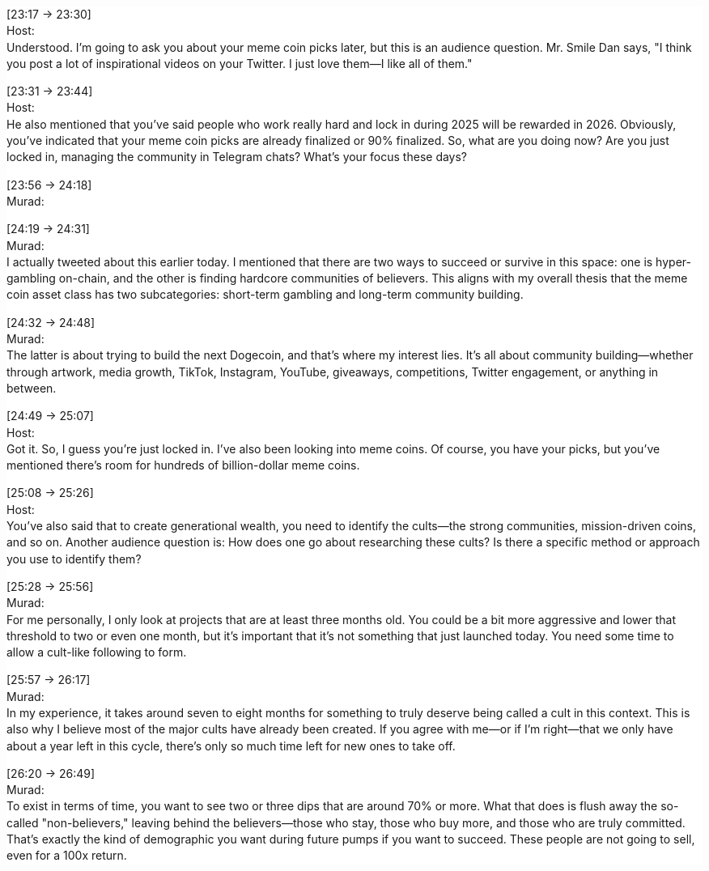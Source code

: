 [23:17 -> 23:30]  
Host:  
Understood. I’m going to ask you about your meme coin picks later, but this is an audience question. Mr. Smile Dan says, "I think you post a lot of inspirational videos on your Twitter. I just love them—I like all of them."  

[23:31 -> 23:44]  
Host:  
He also mentioned that you’ve said people who work really hard and lock in during 2025 will be rewarded in 2026. Obviously, you’ve indicated that your meme coin picks are already finalized or 90% finalized. So, what are you doing now? Are you just locked in, managing the community in Telegram chats? What’s your focus these days?  

[23:56 -> 24:18]  
Murad:

[24:19 -> 24:31]  
Murad:  
I actually tweeted about this earlier today. I mentioned that there are two ways to succeed or survive in this space: one is hyper-gambling on-chain, and the other is finding hardcore communities of believers. This aligns with my overall thesis that the meme coin asset class has two subcategories: short-term gambling and long-term community building.  

[24:32 -> 24:48]  
Murad:  
The latter is about trying to build the next Dogecoin, and that’s where my interest lies. It’s all about community building—whether through artwork, media growth, TikTok, Instagram, YouTube, giveaways, competitions, Twitter engagement, or anything in between.  

[24:49 -> 25:07]  
Host:  
Got it. So, I guess you’re just locked in. I’ve also been looking into meme coins. Of course, you have your picks, but you’ve mentioned there’s room for hundreds of billion-dollar meme coins.  

[25:08 -> 25:26]  
Host:  
You’ve also said that to create generational wealth, you need to identify the cults—the strong communities, mission-driven coins, and so on. Another audience question is: How does one go about researching these cults? Is there a specific method or approach you use to identify them?  

[25:28 -> 25:56]  
Murad:  
For me personally, I only look at projects that are at least three months old. You could be a bit more aggressive and lower that threshold to two or even one month, but it’s important that it’s not something that just launched today. You need some time to allow a cult-like following to form.

[25:57 -> 26:17]  
Murad:  
In my experience, it takes around seven to eight months for something to truly deserve being called a cult in this context. This is also why I believe most of the major cults have already been created. If you agree with me—or if I’m right—that we only have about a year left in this cycle, there’s only so much time left for new ones to take off.

[26:20 -> 26:49]  
Murad:  
To exist in terms of time, you want to see two or three dips that are around 70% or more. What that does is flush away the so-called "non-believers," leaving behind the believers—those who stay, those who buy more, and those who are truly committed. That’s exactly the kind of demographic you want during future pumps if you want to succeed. These people are not going to sell, even for a 100x return.
